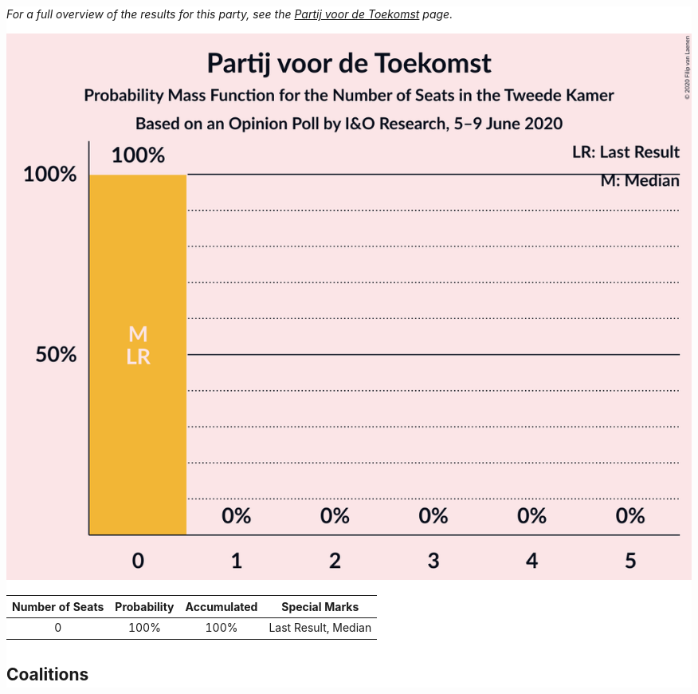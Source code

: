 *For a full overview of the results for this party, see the [Partij voor de Toekomst](party-partijvoordetoekomst.html) page.*

![Graph with seats probability mass function not yet produced](2020-06-09-IOResearch-seats-pmf-partijvoordetoekomst.png "Seats Probability Mass Function")

| Number of Seats | Probability | Accumulated | Special Marks |
|:---------------:|:-----------:|:-----------:|:-------------:|
| 0 | 100% | 100% | Last Result, Median |


## Coalitions
